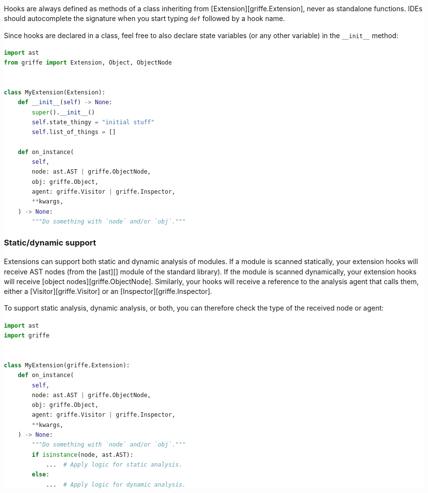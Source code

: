 Hooks are always defined as methods of a class inheriting from [Extension][griffe.Extension], never as standalone functions. IDEs should autocomplete the signature when you start typing `def` followed by a hook name.

Since hooks are declared in a class, feel free to also declare state variables (or any other variable) in the `__init__` method:

```python
import ast
from griffe import Extension, Object, ObjectNode


class MyExtension(Extension):
    def __init__(self) -> None:
        super().__init__()
        self.state_thingy = "initial stuff"
        self.list_of_things = []

    def on_instance(
        self,
        node: ast.AST | griffe.ObjectNode,
        obj: griffe.Object,
        agent: griffe.Visitor | griffe.Inspector,
        **kwargs,
    ) -> None:
        """Do something with `node` and/or `obj`."""
```

### Static/dynamic support

Extensions can support both static and dynamic analysis of modules. If a module is scanned statically, your extension hooks will receive AST nodes (from the [ast][] module of the standard library). If the module is scanned dynamically, your extension hooks will receive [object nodes][griffe.ObjectNode]. Similarly, your hooks will receive a reference to the analysis agent that calls them, either a [Visitor][griffe.Visitor] or an [Inspector][griffe.Inspector].

To support static analysis, dynamic analysis, or both, you can therefore check the type of the received node or agent:

```python
import ast
import griffe


class MyExtension(griffe.Extension):
    def on_instance(
        self,
        node: ast.AST | griffe.ObjectNode,
        obj: griffe.Object,
        agent: griffe.Visitor | griffe.Inspector,
        **kwargs,
    ) -> None:
        """Do something with `node` and/or `obj`."""
        if isinstance(node, ast.AST):
            ...  # Apply logic for static analysis.
        else:
            ...  # Apply logic for dynamic analysis.
```


[^1]: Deprecated since Python 3.8.
[^2]: Deprecated since Python 3.9.
[^3]: Not documented.
[^4]: `print` became a builtin (instead of a keyword) in Python 3.
[^5]: Now `ExceptHandler`, in the `handlers` attribute of `Try` nodes.
[^6]: Now a list of expressions in the `finalbody` attribute of `Try` nodes.